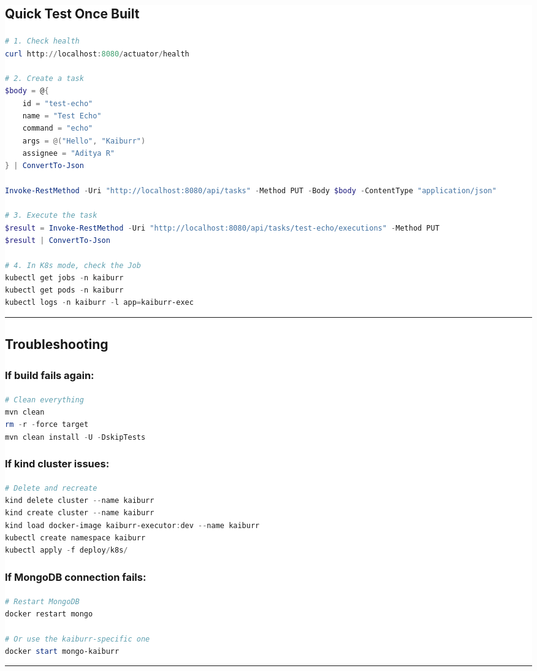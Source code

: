 
## Quick Test Once Built

```powershell
# 1. Check health
curl http://localhost:8080/actuator/health

# 2. Create a task
$body = @{
    id = "test-echo"
    name = "Test Echo"
    command = "echo"
    args = @("Hello", "Kaiburr")
    assignee = "Aditya R"
} | ConvertTo-Json

Invoke-RestMethod -Uri "http://localhost:8080/api/tasks" -Method PUT -Body $body -ContentType "application/json"

# 3. Execute the task
$result = Invoke-RestMethod -Uri "http://localhost:8080/api/tasks/test-echo/executions" -Method PUT
$result | ConvertTo-Json

# 4. In K8s mode, check the Job
kubectl get jobs -n kaiburr
kubectl get pods -n kaiburr
kubectl logs -n kaiburr -l app=kaiburr-exec
```

---

## Troubleshooting

### If build fails again:
```powershell
# Clean everything
mvn clean
rm -r -force target
mvn clean install -U -DskipTests
```

### If kind cluster issues:
```powershell
# Delete and recreate
kind delete cluster --name kaiburr
kind create cluster --name kaiburr
kind load docker-image kaiburr-executor:dev --name kaiburr
kubectl create namespace kaiburr
kubectl apply -f deploy/k8s/
```

### If MongoDB connection fails:
```powershell
# Restart MongoDB
docker restart mongo

# Or use the kaiburr-specific one
docker start mongo-kaiburr
```

---